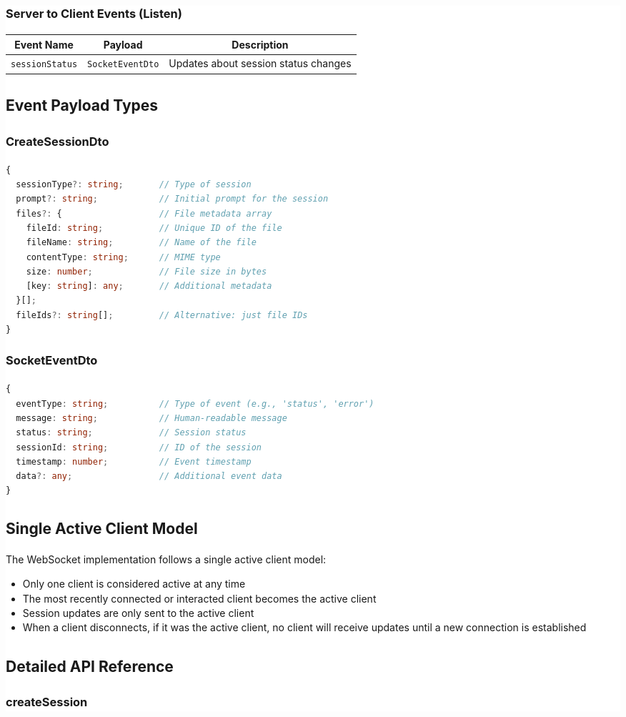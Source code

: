 ### Server to Client Events (Listen)

| Event Name | Payload | Description |
|------------|---------|-------------|
| `sessionStatus` | `SocketEventDto` | Updates about session status changes |

## Event Payload Types

### CreateSessionDto

```typescript
{
  sessionType?: string;       // Type of session
  prompt?: string;            // Initial prompt for the session
  files?: {                   // File metadata array
    fileId: string;           // Unique ID of the file
    fileName: string;         // Name of the file
    contentType: string;      // MIME type
    size: number;             // File size in bytes
    [key: string]: any;       // Additional metadata
  }[];
  fileIds?: string[];         // Alternative: just file IDs
}
```

### SocketEventDto

```typescript
{
  eventType: string;          // Type of event (e.g., 'status', 'error')
  message: string;            // Human-readable message
  status: string;             // Session status
  sessionId: string;          // ID of the session
  timestamp: number;          // Event timestamp
  data?: any;                 // Additional event data
}
```

## Single Active Client Model

The WebSocket implementation follows a single active client model:

- Only one client is considered active at any time
- The most recently connected or interacted client becomes the active client
- Session updates are only sent to the active client
- When a client disconnects, if it was the active client, no client will receive updates until a new connection is established

## Detailed API Reference

### createSession

